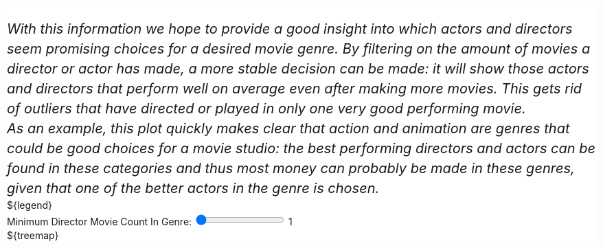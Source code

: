 <br>
<i style="font-size: 20px; margin-top: 5px; width: 1000px">
With this information we hope to provide a good insight into which actors and directors seem promising choices for
a desired movie genre. By filtering on the amount of movies a director or actor has made, a more stable decision
can be made: it will show those actors and directors that perform well on average even after making more movies.
This gets rid of outliers that have directed or played in only one very good performing movie.
</i>
<br>
<i style="font-size: 20px; margin-top: 5px; width: 1000px">
As an example, this plot quickly makes clear that action and animation are genres that could be good choices for
a movie studio: the best performing directors and actors can be found in these categories and thus most money
can probably be made in these genres, given that one of the better actors in the genre is chosen.
</i>
<br>
<div>${legend}</div>
<div id="sliderDiv">
  <label for="slider">Minimum <span id="lspan">Director</span> Movie Count In Genre:</label>
  <input type="range" min="1" max="1" value="0" id="slider">
  <span id="value">1</span>
</div>
<div id="treemap">${treemap}</div>
</div>